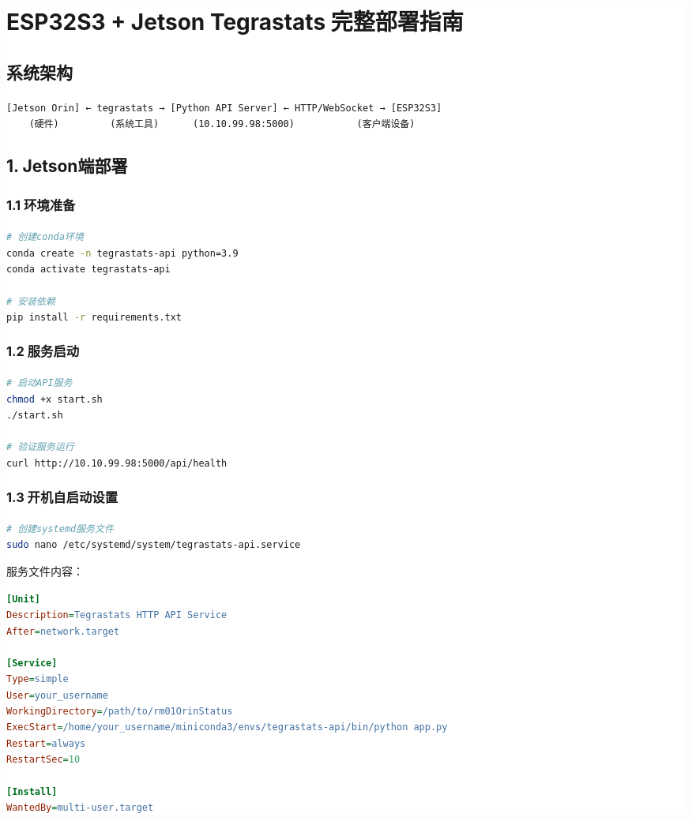 # ESP32S3 + Jetson Tegrastats 完整部署指南

## 系统架构
```
[Jetson Orin] ← tegrastats → [Python API Server] ← HTTP/WebSocket → [ESP32S3]
    (硬件)         (系统工具)      (10.10.99.98:5000)           (客户端设备)
```

## 1. Jetson端部署

### 1.1 环境准备
```bash
# 创建conda环境
conda create -n tegrastats-api python=3.9
conda activate tegrastats-api

# 安装依赖
pip install -r requirements.txt
```

### 1.2 服务启动
```bash
# 启动API服务
chmod +x start.sh
./start.sh

# 验证服务运行
curl http://10.10.99.98:5000/api/health
```

### 1.3 开机自启动设置
```bash
# 创建systemd服务文件
sudo nano /etc/systemd/system/tegrastats-api.service
```

服务文件内容：
```ini
[Unit]
Description=Tegrastats HTTP API Service
After=network.target

[Service]
Type=simple
User=your_username
WorkingDirectory=/path/to/rm01OrinStatus
ExecStart=/home/your_username/miniconda3/envs/tegrastats-api/bin/python app.py
Restart=always
RestartSec=10

[Install]
WantedBy=multi-user.target
```
